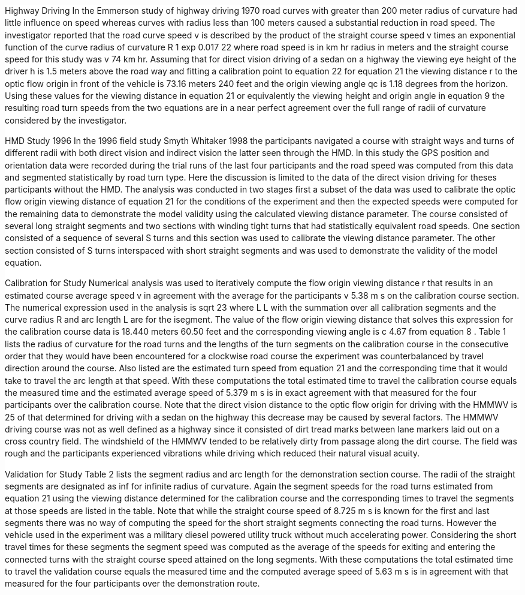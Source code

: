 Highway Driving In the Emmerson study of highway driving 1970 road curves with greater than 200 meter radius of curvature had little influence on speed whereas curves with radius less than 100 meters caused a substantial reduction in road speed. The investigator reported that the road curve speed v is described by the product of the straight course speed v times an exponential function of the curve radius of curvature R 1 exp 0.017 22 where road speed is in km hr radius in meters and the straight course speed for this study was v 74 km hr. Assuming that for direct vision driving of a sedan on a highway the viewing eye height of the driver h is 1.5 meters above the road way and fitting a calibration point to equation 22 for equation 21 the viewing distance r to the optic flow origin in front of the vehicle is 73.16 meters 240 feet and the origin viewing angle qc is 1.18 degrees from the horizon. Using these values for the viewing distance in equation 21 or equivalently the viewing height and origin angle in equation 9 the resulting road turn speeds from the two equations are in a near perfect agreement over the full range of radii of curvature considered by the investigator.

HMD Study 1996 In the 1996 field study Smyth Whitaker 1998 the participants navigated a course with straight ways and turns of different radii with both direct vision and indirect vision the latter seen through the HMD. In this study the GPS position and orientation data were recorded during the trial runs of the last four participants and the road speed was computed from this data and segmented statistically by road turn type. Here the discussion is limited to the data of the direct vision driving for theses participants without the HMD. The analysis was conducted in two stages first a subset of the data was used to calibrate the optic flow origin viewing distance of equation 21 for the conditions of the experiment and then the expected speeds were computed for the remaining data to demonstrate the model validity using the calculated viewing distance parameter. The course consisted of several long straight segments and two sections with winding tight turns that had statistically equivalent road speeds. One section consisted of a sequence of several S turns and this section was used to calibrate the viewing distance parameter. The other section consisted of S turns interspaced with short straight segments and was used to demonstrate the validity of the model equation.

Calibration for Study Numerical analysis was used to iteratively compute the flow origin viewing distance r that results in an estimated course average speed v in agreement with the average for the participants v 5.38 m s on the calibration course section. The numerical expression used in the analysis is sqrt 23 where L L with the summation over all calibration segments and the curve radius R and arc length L are for the isegment. The value of the flow origin viewing distance that solves this expression for the calibration course data is 18.440 meters 60.50 feet and the corresponding viewing angle is c 4.67 from equation 8 . Table 1 lists the radius of curvature for the road turns and the lengths of the turn segments on the calibration course in the consecutive order that they would have been encountered for a clockwise road course the experiment was counterbalanced by travel direction around the course. Also listed are the estimated turn speed from equation 21 and the corresponding time that it would take to travel the arc length at that speed. With these computations the total estimated time to travel the calibration course equals the measured time and the estimated average speed of 5.379 m s is in exact agreement with that measured for the four participants over the calibration course. Note that the direct vision distance to the optic flow origin for driving with the HMMWV is 25 of that determined for driving with a sedan on the highway this decrease may be caused by several factors. The HMMWV driving course was not as well defined as a highway since it consisted of dirt tread marks between lane markers laid out on a cross country field. The windshield of the HMMWV tended to be relatively dirty from passage along the dirt course. The field was rough and the participants experienced vibrations while driving which reduced their natural visual acuity.

Validation for Study Table 2 lists the segment radius and arc length for the demonstration section course. The radii of the straight segments are designated as inf for infinite radius of curvature. Again the segment speeds for the road turns estimated from equation 21 using the viewing distance determined for the calibration course and the corresponding times to travel the segments at those speeds are listed in the table. Note that while the straight course speed of 8.725 m s is known for the first and last segments there was no way of computing the speed for the short straight segments connecting the road turns. However the vehicle used in the experiment was a military diesel powered utility truck without much accelerating power. Considering the short travel times for these segments the segment speed was computed as the average of the speeds for exiting and entering the connected turns with the straight course speed attained on the long segments. With these computations the total estimated time to travel the validation course equals the measured time and the computed average speed of 5.63 m s is in agreement with that measured for the four participants over the demonstration route.
